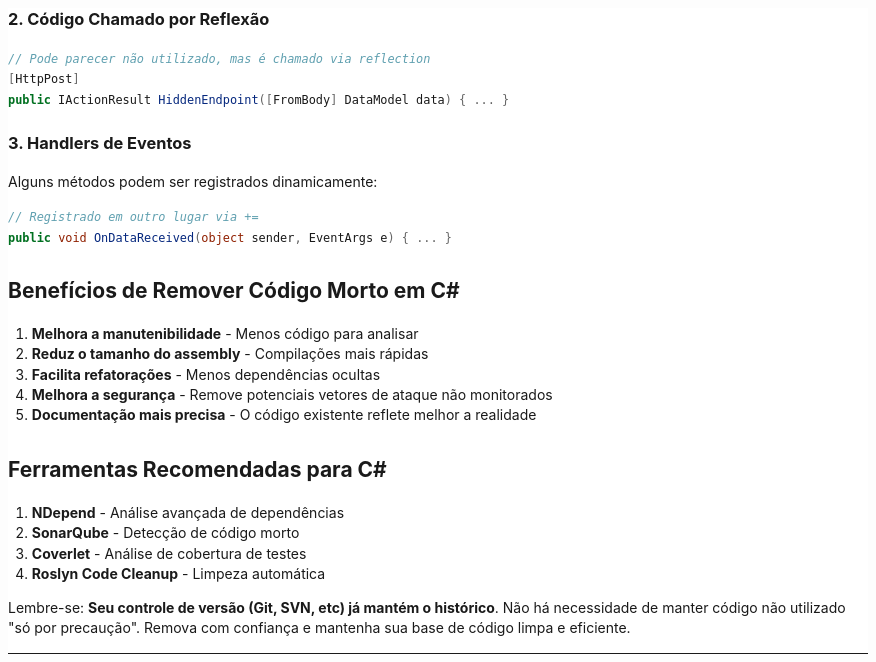### 2. Código Chamado por Reflexão
```csharp
// Pode parecer não utilizado, mas é chamado via reflection
[HttpPost]
public IActionResult HiddenEndpoint([FromBody] DataModel data) { ... }
```

### 3. Handlers de Eventos
Alguns métodos podem ser registrados dinamicamente:
```csharp
// Registrado em outro lugar via +=
public void OnDataReceived(object sender, EventArgs e) { ... }
```

## Benefícios de Remover Código Morto em C#

1. **Melhora a manutenibilidade** - Menos código para analisar
2. **Reduz o tamanho do assembly** - Compilações mais rápidas
3. **Facilita refatorações** - Menos dependências ocultas
4. **Melhora a segurança** - Remove potenciais vetores de ataque não monitorados
5. **Documentação mais precisa** - O código existente reflete melhor a realidade

## Ferramentas Recomendadas para C#

1. **NDepend** - Análise avançada de dependências
2. **SonarQube** - Detecção de código morto
3. **Coverlet** - Análise de cobertura de testes
4. **Roslyn Code Cleanup** - Limpeza automática

Lembre-se: **Seu controle de versão (Git, SVN, etc) já mantém o histórico**. Não há necessidade de manter código não utilizado "só por precaução". Remova com confiança e mantenha sua base de código limpa e eficiente.

---